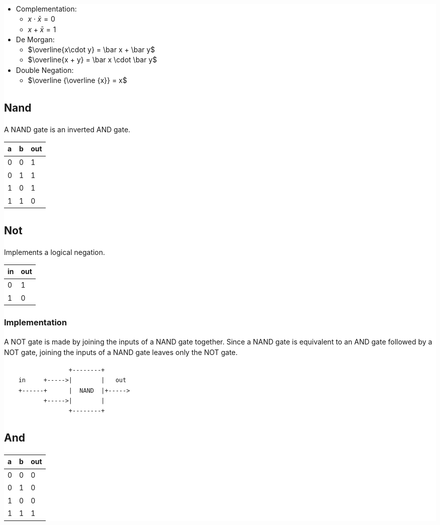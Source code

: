 - Complementation:
  - $x\cdot \bar x = 0$
  - $x + \bar x = 1$
- De Morgan:
  - $\overline{x\cdot y} = \bar x + \bar y$
  - $\overline{x + y} = \bar x \cdot \bar y$
- Double Negation:
  - $\overline {\overline {x}} = x$

## Nand

A NAND gate is an inverted AND gate.

| a | b | out |
|:--|:--|:----|
| 0 | 0 | 1   |
| 0 | 1 | 1   |
| 1 | 0 | 1   |
| 1 | 1 | 0   |

## Not

Implements a logical negation.

| in   | out  |
| :--- | :--- |
| 0    | 1    |
| 1    | 0    |

### Implementation

A NOT gate is made by joining the inputs of a NAND gate together. Since a NAND gate is equivalent to an AND gate followed by a NOT gate, joining the inputs of a NAND gate leaves only the NOT gate. 

```
                  +--------+
    in     +----->|        |   out
    +------+      |  NAND  |+----->
           +----->|        |
                  +--------+
```

## And

| a | b | out |
|:--|:--|:----|
| 0 | 0 | 0   |
| 0 | 1 | 0   |
| 1 | 0 | 0   |
| 1 | 1 | 1   |
